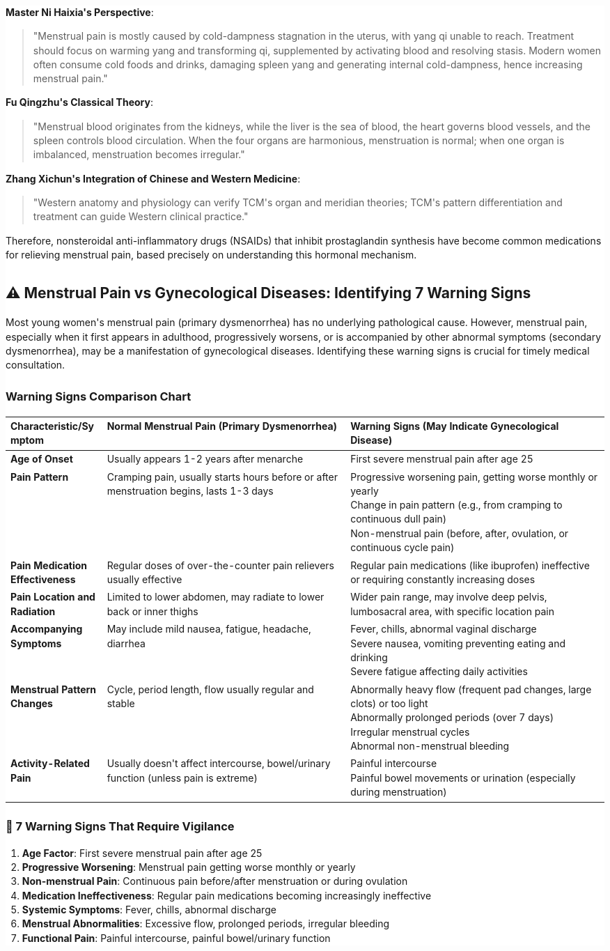 **Master Ni Haixia's Perspective**:
> "Menstrual pain is mostly caused by cold-dampness stagnation in the uterus, with yang qi unable to reach. Treatment should focus on warming yang and transforming qi, supplemented by activating blood and resolving stasis. Modern women often consume cold foods and drinks, damaging spleen yang and generating internal cold-dampness, hence increasing menstrual pain."

**Fu Qingzhu's Classical Theory**:
> "Menstrual blood originates from the kidneys, while the liver is the sea of blood, the heart governs blood vessels, and the spleen controls blood circulation. When the four organs are harmonious, menstruation is normal; when one organ is imbalanced, menstruation becomes irregular."

**Zhang Xichun's Integration of Chinese and Western Medicine**:
> "Western anatomy and physiology can verify TCM's organ and meridian theories; TCM's pattern differentiation and treatment can guide Western clinical practice."

Therefore, nonsteroidal anti-inflammatory drugs (NSAIDs) that inhibit prostaglandin synthesis have become common medications for relieving menstrual pain, based precisely on understanding this hormonal mechanism.

## ⚠️ Menstrual Pain vs Gynecological Diseases: Identifying 7 Warning Signs

Most young women's menstrual pain (primary dysmenorrhea) has no underlying pathological cause. However, menstrual pain, especially when it first appears in adulthood, progressively worsens, or is accompanied by other abnormal symptoms (secondary dysmenorrhea), may be a manifestation of gynecological diseases. Identifying these warning signs is crucial for timely medical consultation.

### Warning Signs Comparison Chart

| Characteristic/Symptom | Normal Menstrual Pain (Primary Dysmenorrhea) | Warning Signs (May Indicate Gynecological Disease) |
|:----------------------|:---------------------------------------------|:---------------------------------------------------|
| **Age of Onset** | Usually appears 1-2 years after menarche | First severe menstrual pain after age 25 |
| **Pain Pattern** | Cramping pain, usually starts hours before or after menstruation begins, lasts 1-3 days | Progressive worsening pain, getting worse monthly or yearly<br>Change in pain pattern (e.g., from cramping to continuous dull pain)<br>Non-menstrual pain (before, after, ovulation, or continuous cycle pain) |
| **Pain Medication Effectiveness** | Regular doses of over-the-counter pain relievers usually effective | Regular pain medications (like ibuprofen) ineffective or requiring constantly increasing doses |
| **Pain Location and Radiation** | Limited to lower abdomen, may radiate to lower back or inner thighs | Wider pain range, may involve deep pelvis, lumbosacral area, with specific location pain |
| **Accompanying Symptoms** | May include mild nausea, fatigue, headache, diarrhea | Fever, chills, abnormal vaginal discharge<br>Severe nausea, vomiting preventing eating and drinking<br>Severe fatigue affecting daily activities |
| **Menstrual Pattern Changes** | Cycle, period length, flow usually regular and stable | Abnormally heavy flow (frequent pad changes, large clots) or too light<br>Abnormally prolonged periods (over 7 days)<br>Irregular menstrual cycles<br>Abnormal non-menstrual bleeding |
| **Activity-Related Pain** | Usually doesn't affect intercourse, bowel/urinary function (unless pain is extreme) | Painful intercourse<br>Painful bowel movements or urination (especially during menstruation) |

### 🚨 7 Warning Signs That Require Vigilance

1. **Age Factor**: First severe menstrual pain after age 25
2. **Progressive Worsening**: Menstrual pain getting worse monthly or yearly
3. **Non-menstrual Pain**: Continuous pain before/after menstruation or during ovulation
4. **Medication Ineffectiveness**: Regular pain medications becoming increasingly ineffective
5. **Systemic Symptoms**: Fever, chills, abnormal discharge
6. **Menstrual Abnormalities**: Excessive flow, prolonged periods, irregular bleeding
7. **Functional Pain**: Painful intercourse, painful bowel/urinary function
